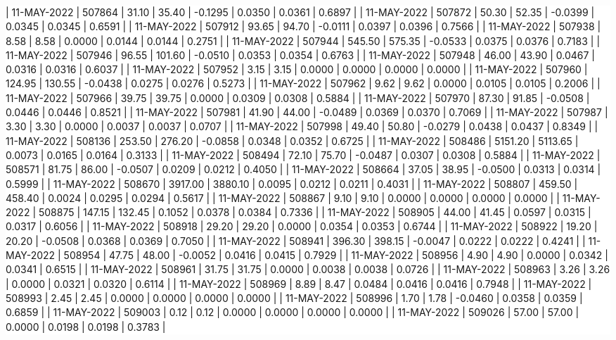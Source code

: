 | 11-MAY-2022 | 507864 | 31.10 | 35.40 | -0.1295 | 0.0350 | 0.0361 | 0.6897 |
| 11-MAY-2022 | 507872 | 50.30 | 52.35 | -0.0399 | 0.0345 | 0.0345 | 0.6591 |
| 11-MAY-2022 | 507912 | 93.65 | 94.70 | -0.0111 | 0.0397 | 0.0396 | 0.7566 |
| 11-MAY-2022 | 507938 | 8.58 | 8.58 | 0.0000 | 0.0144 | 0.0144 | 0.2751 |
| 11-MAY-2022 | 507944 | 545.50 | 575.35 | -0.0533 | 0.0375 | 0.0376 | 0.7183 |
| 11-MAY-2022 | 507946 | 96.55 | 101.60 | -0.0510 | 0.0353 | 0.0354 | 0.6763 |
| 11-MAY-2022 | 507948 | 46.00 | 43.90 | 0.0467 | 0.0316 | 0.0316 | 0.6037 |
| 11-MAY-2022 | 507952 | 3.15 | 3.15 | 0.0000 | 0.0000 | 0.0000 | 0.0000 |
| 11-MAY-2022 | 507960 | 124.95 | 130.55 | -0.0438 | 0.0275 | 0.0276 | 0.5273 |
| 11-MAY-2022 | 507962 | 9.62 | 9.62 | 0.0000 | 0.0105 | 0.0105 | 0.2006 |
| 11-MAY-2022 | 507966 | 39.75 | 39.75 | 0.0000 | 0.0309 | 0.0308 | 0.5884 |
| 11-MAY-2022 | 507970 | 87.30 | 91.85 | -0.0508 | 0.0446 | 0.0446 | 0.8521 |
| 11-MAY-2022 | 507981 | 41.90 | 44.00 | -0.0489 | 0.0369 | 0.0370 | 0.7069 |
| 11-MAY-2022 | 507987 | 3.30 | 3.30 | 0.0000 | 0.0037 | 0.0037 | 0.0707 |
| 11-MAY-2022 | 507998 | 49.40 | 50.80 | -0.0279 | 0.0438 | 0.0437 | 0.8349 |
| 11-MAY-2022 | 508136 | 253.50 | 276.20 | -0.0858 | 0.0348 | 0.0352 | 0.6725 |
| 11-MAY-2022 | 508486 | 5151.20 | 5113.65 | 0.0073 | 0.0165 | 0.0164 | 0.3133 |
| 11-MAY-2022 | 508494 | 72.10 | 75.70 | -0.0487 | 0.0307 | 0.0308 | 0.5884 |
| 11-MAY-2022 | 508571 | 81.75 | 86.00 | -0.0507 | 0.0209 | 0.0212 | 0.4050 |
| 11-MAY-2022 | 508664 | 37.05 | 38.95 | -0.0500 | 0.0313 | 0.0314 | 0.5999 |
| 11-MAY-2022 | 508670 | 3917.00 | 3880.10 | 0.0095 | 0.0212 | 0.0211 | 0.4031 |
| 11-MAY-2022 | 508807 | 459.50 | 458.40 | 0.0024 | 0.0295 | 0.0294 | 0.5617 |
| 11-MAY-2022 | 508867 | 9.10 | 9.10 | 0.0000 | 0.0000 | 0.0000 | 0.0000 |
| 11-MAY-2022 | 508875 | 147.15 | 132.45 | 0.1052 | 0.0378 | 0.0384 | 0.7336 |
| 11-MAY-2022 | 508905 | 44.00 | 41.45 | 0.0597 | 0.0315 | 0.0317 | 0.6056 |
| 11-MAY-2022 | 508918 | 29.20 | 29.20 | 0.0000 | 0.0354 | 0.0353 | 0.6744 |
| 11-MAY-2022 | 508922 | 19.20 | 20.20 | -0.0508 | 0.0368 | 0.0369 | 0.7050 |
| 11-MAY-2022 | 508941 | 396.30 | 398.15 | -0.0047 | 0.0222 | 0.0222 | 0.4241 |
| 11-MAY-2022 | 508954 | 47.75 | 48.00 | -0.0052 | 0.0416 | 0.0415 | 0.7929 |
| 11-MAY-2022 | 508956 | 4.90 | 4.90 | 0.0000 | 0.0342 | 0.0341 | 0.6515 |
| 11-MAY-2022 | 508961 | 31.75 | 31.75 | 0.0000 | 0.0038 | 0.0038 | 0.0726 |
| 11-MAY-2022 | 508963 | 3.26 | 3.26 | 0.0000 | 0.0321 | 0.0320 | 0.6114 |
| 11-MAY-2022 | 508969 | 8.89 | 8.47 | 0.0484 | 0.0416 | 0.0416 | 0.7948 |
| 11-MAY-2022 | 508993 | 2.45 | 2.45 | 0.0000 | 0.0000 | 0.0000 | 0.0000 |
| 11-MAY-2022 | 508996 | 1.70 | 1.78 | -0.0460 | 0.0358 | 0.0359 | 0.6859 |
| 11-MAY-2022 | 509003 | 0.12 | 0.12 | 0.0000 | 0.0000 | 0.0000 | 0.0000 |
| 11-MAY-2022 | 509026 | 57.00 | 57.00 | 0.0000 | 0.0198 | 0.0198 | 0.3783 |